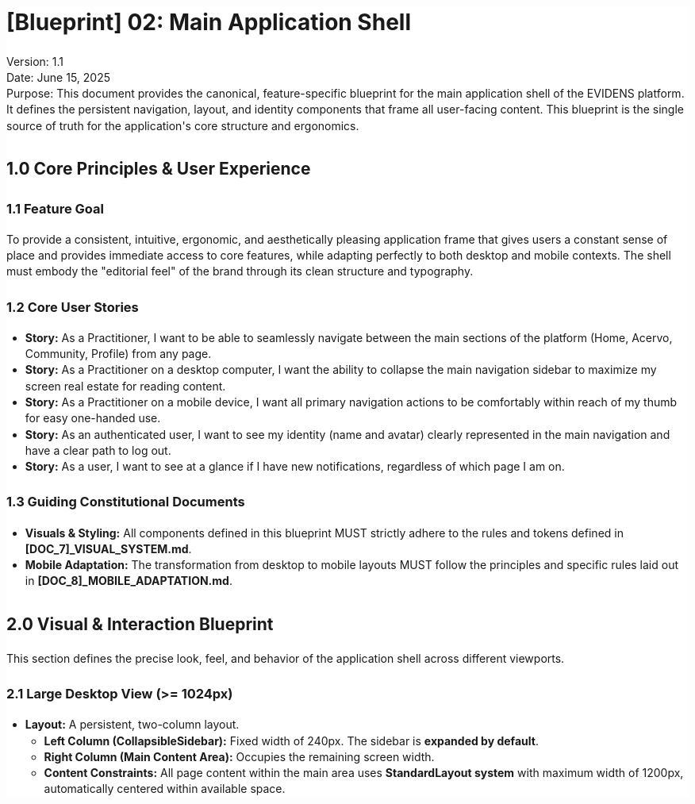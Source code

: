 # **\[Blueprint\] 02: Main Application Shell**

Version: 1.1  
Date: June 15, 2025  
Purpose: This document provides the canonical, feature-specific blueprint for the main application shell of the EVIDENS platform. It defines the persistent navigation, layout, and identity components that frame all user-facing content. This blueprint is the single source of truth for the application's core structure and ergonomics.

## **1.0 Core Principles & User Experience**

### **1.1 Feature Goal**

To provide a consistent, intuitive, ergonomic, and aesthetically pleasing application frame that gives users a constant sense of place and provides immediate access to core features, while adapting perfectly to both desktop and mobile contexts. The shell must embody the "editorial feel" of the brand through its clean structure and typography.

### **1.2 Core User Stories**

* **Story:** As a Practitioner, I want to be able to seamlessly navigate between the main sections of the platform (Home, Acervo, Community, Profile) from any page.  
* **Story:** As a Practitioner on a desktop computer, I want the ability to collapse the main navigation sidebar to maximize my screen real estate for reading content.  
* **Story:** As a Practitioner on a mobile device, I want all primary navigation actions to be comfortably within reach of my thumb for easy one-handed use.  
* **Story:** As an authenticated user, I want to see my identity (name and avatar) clearly represented in the main navigation and have a clear path to log out.  
* **Story:** As a user, I want to see at a glance if I have new notifications, regardless of which page I am on.

### **1.3 Guiding Constitutional Documents**

* **Visuals & Styling:** All components defined in this blueprint MUST strictly adhere to the rules and tokens defined in **\[DOC\_7\]\_VISUAL\_SYSTEM.md**.  
* **Mobile Adaptation:** The transformation from desktop to mobile layouts MUST follow the principles and specific rules laid out in **\[DOC\_8\]\_MOBILE\_ADAPTATION.md**.

## **2.0 Visual & Interaction Blueprint**

This section defines the precise look, feel, and behavior of the application shell across different viewports.

### **2.1 Large Desktop View (>= 1024px)**

*   **Layout:** A persistent, two-column layout.
    *   **Left Column (CollapsibleSidebar):** Fixed width of 240px. The sidebar is **expanded by default**.
    *   **Right Column (Main Content Area):** Occupies the remaining screen width.
    *   **Content Constraints:** All page content within the main area uses **StandardLayout system** with maximum width of 1200px, automatically centered within available space.
